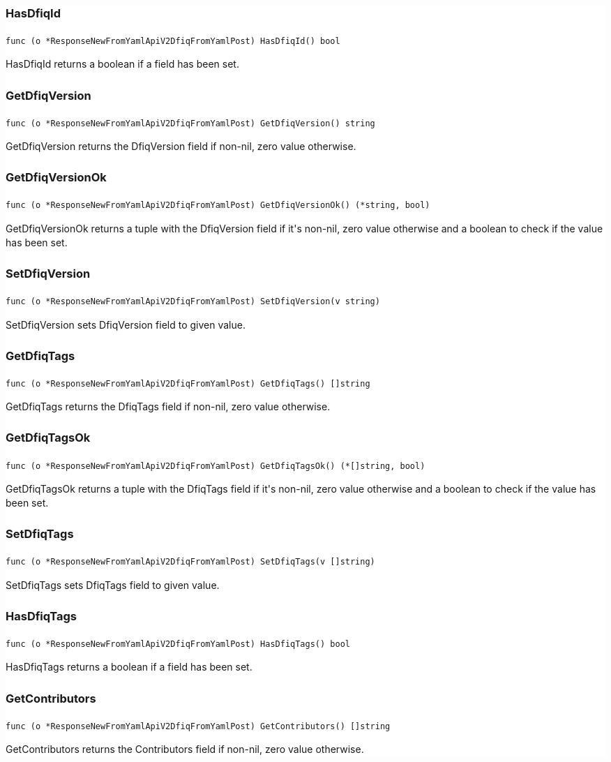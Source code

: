 ### HasDfiqId

`func (o *ResponseNewFromYamlApiV2DfiqFromYamlPost) HasDfiqId() bool`

HasDfiqId returns a boolean if a field has been set.

### GetDfiqVersion

`func (o *ResponseNewFromYamlApiV2DfiqFromYamlPost) GetDfiqVersion() string`

GetDfiqVersion returns the DfiqVersion field if non-nil, zero value otherwise.

### GetDfiqVersionOk

`func (o *ResponseNewFromYamlApiV2DfiqFromYamlPost) GetDfiqVersionOk() (*string, bool)`

GetDfiqVersionOk returns a tuple with the DfiqVersion field if it's non-nil, zero value otherwise
and a boolean to check if the value has been set.

### SetDfiqVersion

`func (o *ResponseNewFromYamlApiV2DfiqFromYamlPost) SetDfiqVersion(v string)`

SetDfiqVersion sets DfiqVersion field to given value.


### GetDfiqTags

`func (o *ResponseNewFromYamlApiV2DfiqFromYamlPost) GetDfiqTags() []string`

GetDfiqTags returns the DfiqTags field if non-nil, zero value otherwise.

### GetDfiqTagsOk

`func (o *ResponseNewFromYamlApiV2DfiqFromYamlPost) GetDfiqTagsOk() (*[]string, bool)`

GetDfiqTagsOk returns a tuple with the DfiqTags field if it's non-nil, zero value otherwise
and a boolean to check if the value has been set.

### SetDfiqTags

`func (o *ResponseNewFromYamlApiV2DfiqFromYamlPost) SetDfiqTags(v []string)`

SetDfiqTags sets DfiqTags field to given value.

### HasDfiqTags

`func (o *ResponseNewFromYamlApiV2DfiqFromYamlPost) HasDfiqTags() bool`

HasDfiqTags returns a boolean if a field has been set.

### GetContributors

`func (o *ResponseNewFromYamlApiV2DfiqFromYamlPost) GetContributors() []string`

GetContributors returns the Contributors field if non-nil, zero value otherwise.
